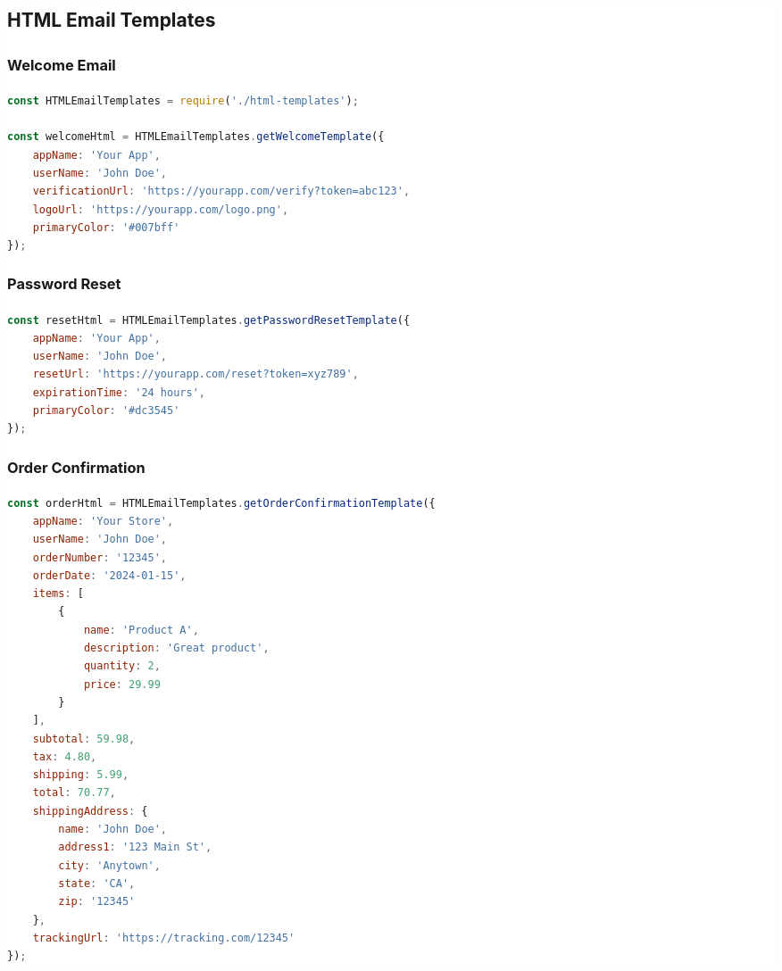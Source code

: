## HTML Email Templates

### Welcome Email

```javascript
const HTMLEmailTemplates = require('./html-templates');

const welcomeHtml = HTMLEmailTemplates.getWelcomeTemplate({
    appName: 'Your App',
    userName: 'John Doe',
    verificationUrl: 'https://yourapp.com/verify?token=abc123',
    logoUrl: 'https://yourapp.com/logo.png',
    primaryColor: '#007bff'
});
```

### Password Reset

```javascript
const resetHtml = HTMLEmailTemplates.getPasswordResetTemplate({
    appName: 'Your App',
    userName: 'John Doe',
    resetUrl: 'https://yourapp.com/reset?token=xyz789',
    expirationTime: '24 hours',
    primaryColor: '#dc3545'
});
```

### Order Confirmation

```javascript
const orderHtml = HTMLEmailTemplates.getOrderConfirmationTemplate({
    appName: 'Your Store',
    userName: 'John Doe',
    orderNumber: '12345',
    orderDate: '2024-01-15',
    items: [
        {
            name: 'Product A',
            description: 'Great product',
            quantity: 2,
            price: 29.99
        }
    ],
    subtotal: 59.98,
    tax: 4.80,
    shipping: 5.99,
    total: 70.77,
    shippingAddress: {
        name: 'John Doe',
        address1: '123 Main St',
        city: 'Anytown',
        state: 'CA',
        zip: '12345'
    },
    trackingUrl: 'https://tracking.com/12345'
});
```
